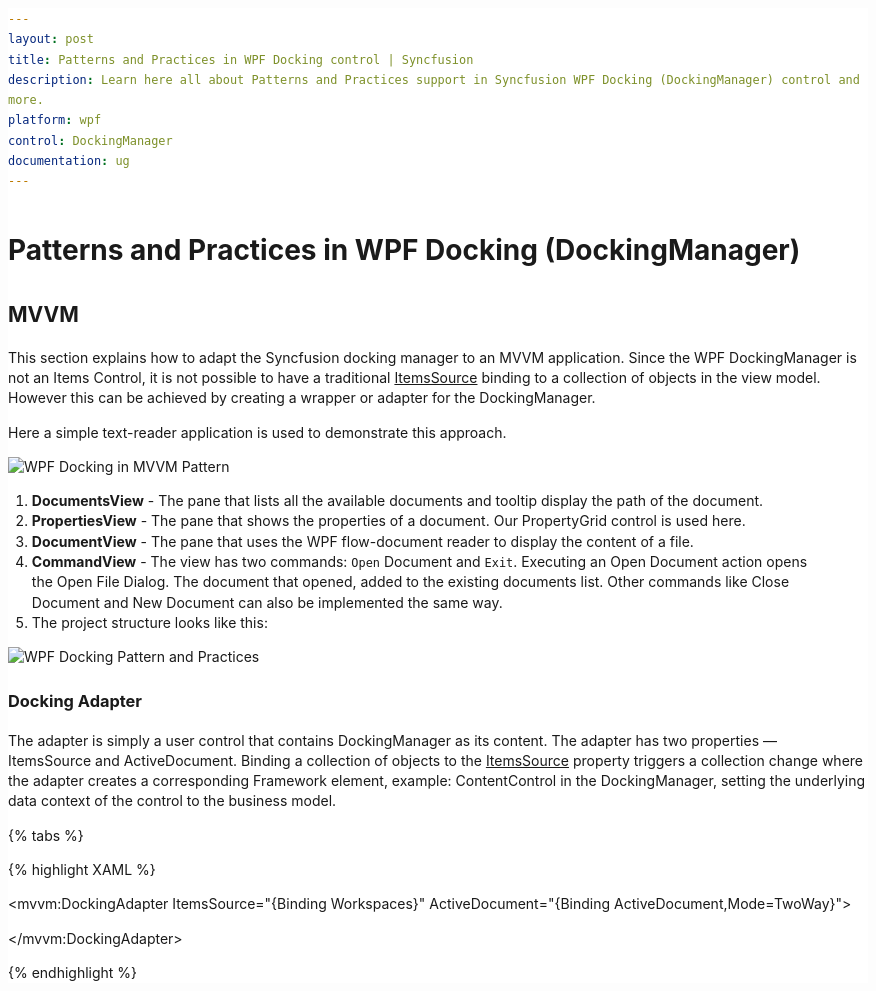 ```yaml
---
layout: post
title: Patterns and Practices in WPF Docking control | Syncfusion
description: Learn here all about Patterns and Practices support in Syncfusion WPF Docking (DockingManager) control and more.
platform: wpf
control: DockingManager
documentation: ug
---
```

# Patterns and Practices in WPF Docking (DockingManager)

## MVVM 

This section explains how to adapt the Syncfusion docking manager to an MVVM application. Since the WPF DockingManager is not an Items Control, it is not possible to have a traditional [ItemsSource](https://learn.microsoft.com/en-us/dotnet/api/system.windows.controls.itemscontrol.itemssource?view=netframework-4.7.2) binding to a collection of objects in the view model. However this can be achieved by creating a wrapper or adapter for the DockingManager.

Here a simple text-reader application is used to demonstrate this approach.

![WPF Docking in MVVM Pattern](PatternandPractices_images/wpf-docking-in-MVVM-pattern.jpeg)


1. **DocumentsView** - The pane that lists all the available documents and tooltip display the path of the document.
2. **PropertiesView** - The pane that shows the properties of a document. Our PropertyGrid control is used here.
3. **DocumentView** - The pane that uses the WPF flow-document reader to display the content of a file.
4. **CommandView** - The view has two commands: `Open` Document and `Exit`. Executing an Open Document action opens the Open File Dialog. The document that opened, added to the existing documents list. Other commands like Close Document and New Document can also be implemented the same way.
5. The project structure looks like this:

![WPF Docking Pattern and Practices](PatternandPractices_images/wpf-docking-pattern-and-practices.jpeg)


### Docking Adapter
The adapter is simply a user control that contains DockingManager as its content. The adapter has two properties — ItemsSource and ActiveDocument. Binding a collection of objects to the [ItemsSource](https://learn.microsoft.com/en-us/dotnet/api/system.windows.controls.itemscontrol.itemssource?view=netframework-4.7.2) property triggers a collection change where the adapter creates a corresponding Framework element, example: ContentControl in the DockingManager, setting the underlying data context of the control to the business model.

{% tabs %}

{% highlight XAML %}

<mvvm:DockingAdapter ItemsSource="{Binding Workspaces}" ActiveDocument="{Binding ActiveDocument,Mode=TwoWay}">

</mvvm:DockingAdapter>

{% endhighlight %}
